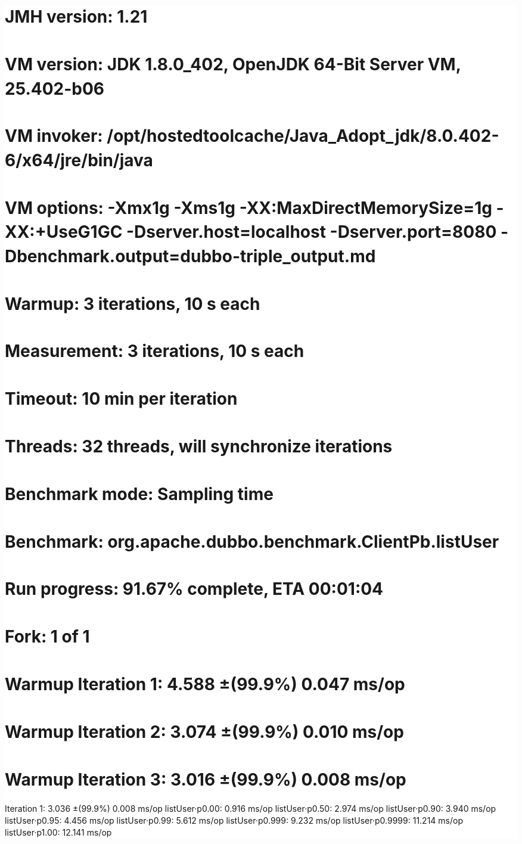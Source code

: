 
# JMH version: 1.21
# VM version: JDK 1.8.0_402, OpenJDK 64-Bit Server VM, 25.402-b06
# VM invoker: /opt/hostedtoolcache/Java_Adopt_jdk/8.0.402-6/x64/jre/bin/java
# VM options: -Xmx1g -Xms1g -XX:MaxDirectMemorySize=1g -XX:+UseG1GC -Dserver.host=localhost -Dserver.port=8080 -Dbenchmark.output=dubbo-triple_output.md
# Warmup: 3 iterations, 10 s each
# Measurement: 3 iterations, 10 s each
# Timeout: 10 min per iteration
# Threads: 32 threads, will synchronize iterations
# Benchmark mode: Sampling time
# Benchmark: org.apache.dubbo.benchmark.ClientPb.listUser

# Run progress: 91.67% complete, ETA 00:01:04
# Fork: 1 of 1
# Warmup Iteration   1: 4.588 ±(99.9%) 0.047 ms/op
# Warmup Iteration   2: 3.074 ±(99.9%) 0.010 ms/op
# Warmup Iteration   3: 3.016 ±(99.9%) 0.008 ms/op
Iteration   1: 3.036 ±(99.9%) 0.008 ms/op
                 listUser·p0.00:   0.916 ms/op
                 listUser·p0.50:   2.974 ms/op
                 listUser·p0.90:   3.940 ms/op
                 listUser·p0.95:   4.456 ms/op
                 listUser·p0.99:   5.612 ms/op
                 listUser·p0.999:  9.232 ms/op
                 listUser·p0.9999: 11.214 ms/op
                 listUser·p1.00:   12.141 ms/op

